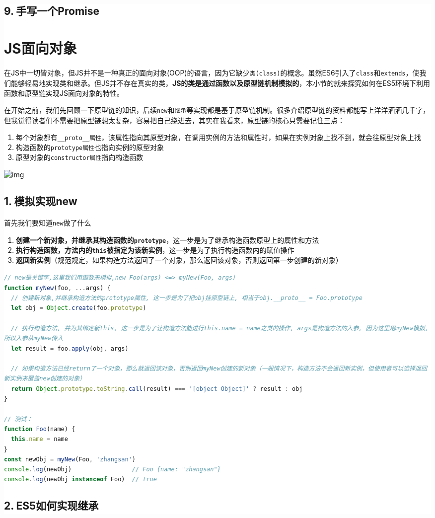 ## 9. 手写一个Promise







# JS面向对象

在JS中一切皆对象，但JS并不是一种真正的面向对象(OOP)的语言，因为它缺少`类(class)`的概念。虽然ES6引入了`class`和`extends`，使我们能够轻易地实现类和继承。但JS并不存在真实的类，**JS的类是通过函数以及原型链机制模拟的**，本小节的就来探究如何在ES5环境下利用函数和原型链实现JS面向对象的特性。

在开始之前，我们先回顾一下原型链的知识，后续`new`和`继承`等实现都是基于原型链机制。很多介绍原型链的资料都能写上洋洋洒洒几千字，但我觉得读者们不需要把原型链想太复杂，容易把自己绕进去，其实在我看来，原型链的核心只需要记住三点：

1. 每个对象都有`__proto__属性`，该属性指向其原型对象，在调用实例的方法和属性时，如果在实例对象上找不到，就会往原型对象上找
2. 构造函数的`prototype属性`也指向实例的原型对象
3. 原型对象的`constructor属性`指向构造函数

![img](https://gitee.com/xuxujian/webNoteImg/raw/master/allimg/17144d68b7d0eea1)

## 1. 模拟实现new

首先我们要知道`new`做了什么

1. **创建一个新对象，并继承其构造函数的`prototype`**，这一步是为了继承构造函数原型上的属性和方法
2. **执行构造函数，方法内的`this`被指定为该新实例**，这一步是为了执行构造函数内的赋值操作
3. **返回新实例**（规范规定，如果构造方法返回了一个对象，那么返回该对象，否则返回第一步创建的新对象）

```js
// new是关键字,这里我们用函数来模拟,new Foo(args) <=> myNew(Foo, args)
function myNew(foo, ...args) {
  // 创建新对象,并继承构造方法的prototype属性, 这一步是为了把obj挂原型链上, 相当于obj.__proto__ = Foo.prototype
  let obj = Object.create(foo.prototype)  
  
  // 执行构造方法, 并为其绑定新this, 这一步是为了让构造方法能进行this.name = name之类的操作, args是构造方法的入参, 因为这里用myNew模拟, 所以入参从myNew传入
  let result = foo.apply(obj, args)

  // 如果构造方法已经return了一个对象，那么就返回该对象，否则返回myNew创建的新对象（一般情况下，构造方法不会返回新实例，但使用者可以选择返回新实例来覆盖new创建的对象）
  return Object.prototype.toString.call(result) === '[object Object]' ? result : obj
}

// 测试：
function Foo(name) {
  this.name = name
}
const newObj = myNew(Foo, 'zhangsan')
console.log(newObj)                 // Foo {name: "zhangsan"}
console.log(newObj instanceof Foo)  // true
```

## 2. ES5如何实现继承
